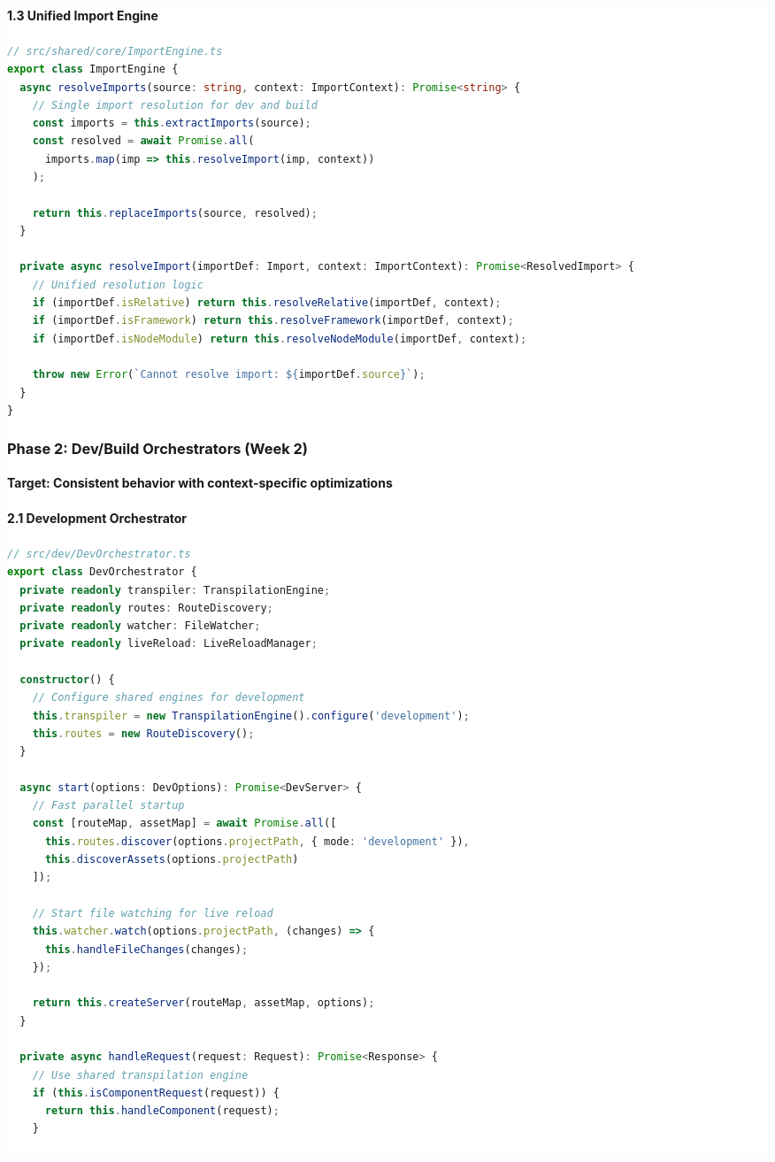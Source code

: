 #### **1.3 Unified Import Engine**
```typescript
// src/shared/core/ImportEngine.ts
export class ImportEngine {
  async resolveImports(source: string, context: ImportContext): Promise<string> {
    // Single import resolution for dev and build
    const imports = this.extractImports(source);
    const resolved = await Promise.all(
      imports.map(imp => this.resolveImport(imp, context))
    );
    
    return this.replaceImports(source, resolved);
  }
  
  private async resolveImport(importDef: Import, context: ImportContext): Promise<ResolvedImport> {
    // Unified resolution logic
    if (importDef.isRelative) return this.resolveRelative(importDef, context);
    if (importDef.isFramework) return this.resolveFramework(importDef, context);
    if (importDef.isNodeModule) return this.resolveNodeModule(importDef, context);
    
    throw new Error(`Cannot resolve import: ${importDef.source}`);
  }
}
```

### **Phase 2: Dev/Build Orchestrators (Week 2)**
**Target: Consistent behavior with context-specific optimizations**

#### **2.1 Development Orchestrator**
```typescript
// src/dev/DevOrchestrator.ts
export class DevOrchestrator {
  private readonly transpiler: TranspilationEngine;
  private readonly routes: RouteDiscovery;
  private readonly watcher: FileWatcher;
  private readonly liveReload: LiveReloadManager;
  
  constructor() {
    // Configure shared engines for development
    this.transpiler = new TranspilationEngine().configure('development');
    this.routes = new RouteDiscovery();
  }
  
  async start(options: DevOptions): Promise<DevServer> {
    // Fast parallel startup
    const [routeMap, assetMap] = await Promise.all([
      this.routes.discover(options.projectPath, { mode: 'development' }),
      this.discoverAssets(options.projectPath)
    ]);
    
    // Start file watching for live reload
    this.watcher.watch(options.projectPath, (changes) => {
      this.handleFileChanges(changes);
    });
    
    return this.createServer(routeMap, assetMap, options);
  }
  
  private async handleRequest(request: Request): Promise<Response> {
    // Use shared transpilation engine
    if (this.isComponentRequest(request)) {
      return this.handleComponent(request);
    }
    
```